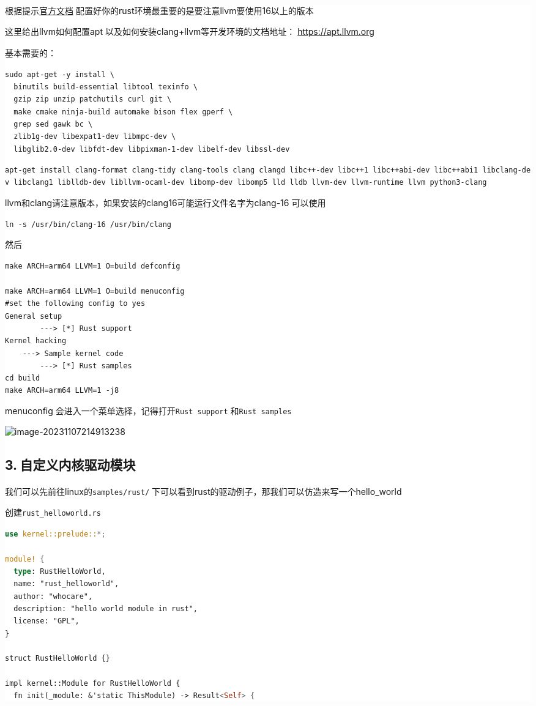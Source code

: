 根据提示[官方文档](https://www.kernel.org/doc/html/next/rust/quick-start.html) 配置好你的rust环境最重要的是要注意llvm要使用16以上的版本

这里给出llvm如何配置apt 以及如何安装clang+llvm等开发环境的文档地址： https://apt.llvm.org

基本需要的：

```shell
sudo apt-get -y install \
  binutils build-essential libtool texinfo \
  gzip zip unzip patchutils curl git \
  make cmake ninja-build automake bison flex gperf \
  grep sed gawk bc \
  zlib1g-dev libexpat1-dev libmpc-dev \
  libglib2.0-dev libfdt-dev libpixman-1-dev libelf-dev libssl-dev
```

```shell
apt-get install clang-format clang-tidy clang-tools clang clangd libc++-dev libc++1 libc++abi-dev libc++abi1 libclang-dev libclang1 liblldb-dev libllvm-ocaml-dev libomp-dev libomp5 lld lldb llvm-dev llvm-runtime llvm python3-clang
```

llvm和clang请注意版本，如果安装的clang16可能运行文件名字为clang-16 可以使用

```she
ln -s /usr/bin/clang-16 /usr/bin/clang
```

然后

```shell
make ARCH=arm64 LLVM=1 O=build defconfig

make ARCH=arm64 LLVM=1 O=build menuconfig
#set the following config to yes
General setup
        ---> [*] Rust support
Kernel hacking
    ---> Sample kernel code
        ---> [*] Rust samples
cd build
make ARCH=arm64 LLVM=1 -j8
```

menuconfig 会进入一个菜单选择，记得打开`Rust support` 和`Rust samples` 

![image-20231107214913238](https://github.com/451846939/TimeMachine/blob/master/src/os/rust-for-linux/rust-for-linux.assets/image-20231107214913238.png)

## 3. 自定义内核驱动模块

我们可以先前往linux的`samples/rust/` 下可以看到rust的驱动例子，那我们可以仿造来写一个hello_world

创建`rust_helloworld.rs`

```rust
use kernel::prelude::*;
      
module! {
  type: RustHelloWorld,
  name: "rust_helloworld",
  author: "whocare",
  description: "hello world module in rust",
  license: "GPL",
}
      
struct RustHelloWorld {}
      
impl kernel::Module for RustHelloWorld {
  fn init(_module: &'static ThisModule) -> Result<Self> {
```